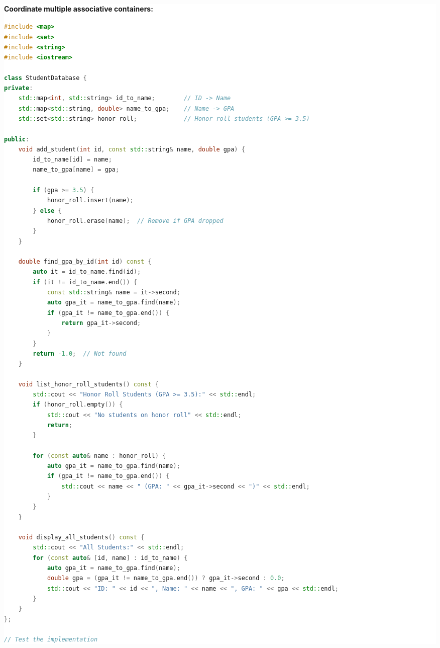 **Coordinate multiple associative containers:**

```cpp
#include <map>
#include <set>
#include <string>
#include <iostream>

class StudentDatabase {
private:
    std::map<int, std::string> id_to_name;        // ID -> Name
    std::map<std::string, double> name_to_gpa;    // Name -> GPA
    std::set<std::string> honor_roll;             // Honor roll students (GPA >= 3.5)

public:
    void add_student(int id, const std::string& name, double gpa) {
        id_to_name[id] = name;
        name_to_gpa[name] = gpa;
        
        if (gpa >= 3.5) {
            honor_roll.insert(name);
        } else {
            honor_roll.erase(name);  // Remove if GPA dropped
        }
    }
    
    double find_gpa_by_id(int id) const {
        auto it = id_to_name.find(id);
        if (it != id_to_name.end()) {
            const std::string& name = it->second;
            auto gpa_it = name_to_gpa.find(name);
            if (gpa_it != name_to_gpa.end()) {
                return gpa_it->second;
            }
        }
        return -1.0;  // Not found
    }
    
    void list_honor_roll_students() const {
        std::cout << "Honor Roll Students (GPA >= 3.5):" << std::endl;
        if (honor_roll.empty()) {
            std::cout << "No students on honor roll" << std::endl;
            return;
        }
        
        for (const auto& name : honor_roll) {
            auto gpa_it = name_to_gpa.find(name);
            if (gpa_it != name_to_gpa.end()) {
                std::cout << name << " (GPA: " << gpa_it->second << ")" << std::endl;
            }
        }
    }
    
    void display_all_students() const {
        std::cout << "All Students:" << std::endl;
        for (const auto& [id, name] : id_to_name) {
            auto gpa_it = name_to_gpa.find(name);
            double gpa = (gpa_it != name_to_gpa.end()) ? gpa_it->second : 0.0;
            std::cout << "ID: " << id << ", Name: " << name << ", GPA: " << gpa << std::endl;
        }
    }
};

// Test the implementation
```